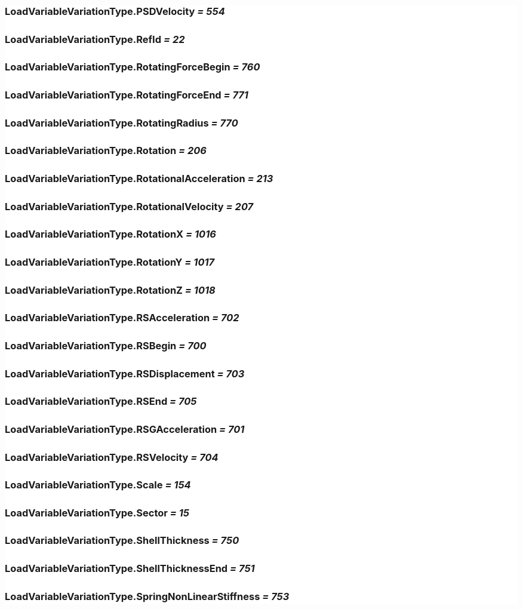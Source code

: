 ### LoadVariableVariationType.PSDVelocity *= 554*

### LoadVariableVariationType.RefId *= 22*

### LoadVariableVariationType.RotatingForceBegin *= 760*

### LoadVariableVariationType.RotatingForceEnd *= 771*

### LoadVariableVariationType.RotatingRadius *= 770*

### LoadVariableVariationType.Rotation *= 206*

### LoadVariableVariationType.RotationalAcceleration *= 213*

### LoadVariableVariationType.RotationalVelocity *= 207*

### LoadVariableVariationType.RotationX *= 1016*

### LoadVariableVariationType.RotationY *= 1017*

### LoadVariableVariationType.RotationZ *= 1018*

### LoadVariableVariationType.RSAcceleration *= 702*

### LoadVariableVariationType.RSBegin *= 700*

### LoadVariableVariationType.RSDisplacement *= 703*

### LoadVariableVariationType.RSEnd *= 705*

### LoadVariableVariationType.RSGAcceleration *= 701*

### LoadVariableVariationType.RSVelocity *= 704*

### LoadVariableVariationType.Scale *= 154*

### LoadVariableVariationType.Sector *= 15*

### LoadVariableVariationType.ShellThickness *= 750*

### LoadVariableVariationType.ShellThicknessEnd *= 751*

### LoadVariableVariationType.SpringNonLinearStiffness *= 753*
